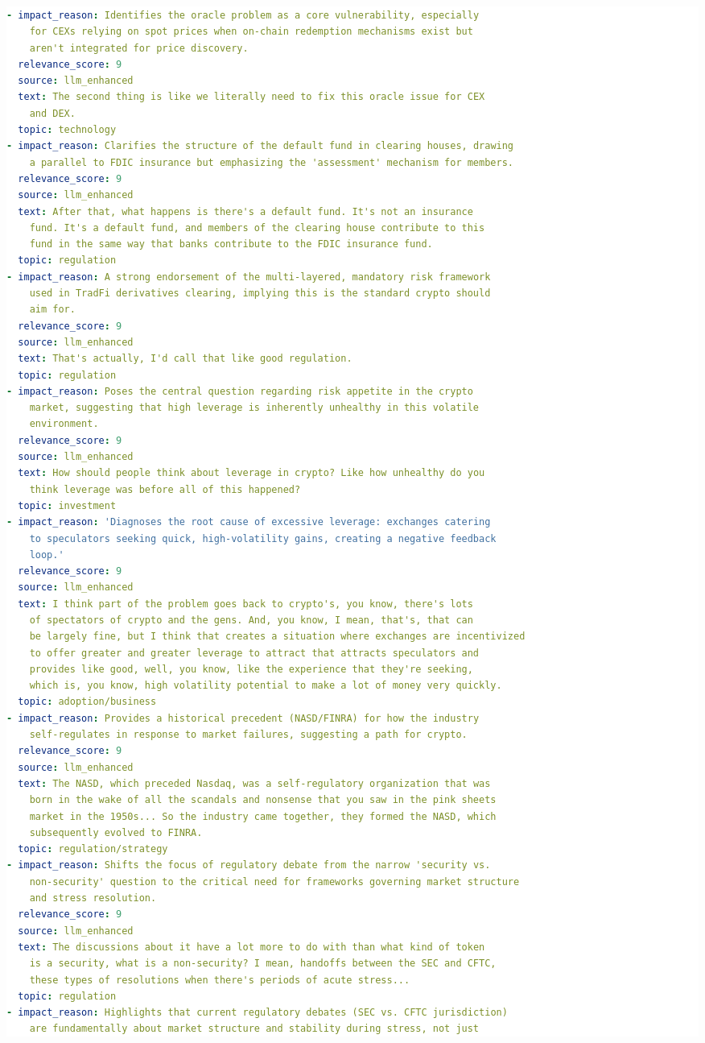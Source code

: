 ```yaml
- impact_reason: Identifies the oracle problem as a core vulnerability, especially
    for CEXs relying on spot prices when on-chain redemption mechanisms exist but
    aren't integrated for price discovery.
  relevance_score: 9
  source: llm_enhanced
  text: The second thing is like we literally need to fix this oracle issue for CEX
    and DEX.
  topic: technology
- impact_reason: Clarifies the structure of the default fund in clearing houses, drawing
    a parallel to FDIC insurance but emphasizing the 'assessment' mechanism for members.
  relevance_score: 9
  source: llm_enhanced
  text: After that, what happens is there's a default fund. It's not an insurance
    fund. It's a default fund, and members of the clearing house contribute to this
    fund in the same way that banks contribute to the FDIC insurance fund.
  topic: regulation
- impact_reason: A strong endorsement of the multi-layered, mandatory risk framework
    used in TradFi derivatives clearing, implying this is the standard crypto should
    aim for.
  relevance_score: 9
  source: llm_enhanced
  text: That's actually, I'd call that like good regulation.
  topic: regulation
- impact_reason: Poses the central question regarding risk appetite in the crypto
    market, suggesting that high leverage is inherently unhealthy in this volatile
    environment.
  relevance_score: 9
  source: llm_enhanced
  text: How should people think about leverage in crypto? Like how unhealthy do you
    think leverage was before all of this happened?
  topic: investment
- impact_reason: 'Diagnoses the root cause of excessive leverage: exchanges catering
    to speculators seeking quick, high-volatility gains, creating a negative feedback
    loop.'
  relevance_score: 9
  source: llm_enhanced
  text: I think part of the problem goes back to crypto's, you know, there's lots
    of spectators of crypto and the gens. And, you know, I mean, that's, that can
    be largely fine, but I think that creates a situation where exchanges are incentivized
    to offer greater and greater leverage to attract that attracts speculators and
    provides like good, well, you know, like the experience that they're seeking,
    which is, you know, high volatility potential to make a lot of money very quickly.
  topic: adoption/business
- impact_reason: Provides a historical precedent (NASD/FINRA) for how the industry
    self-regulates in response to market failures, suggesting a path for crypto.
  relevance_score: 9
  source: llm_enhanced
  text: The NASD, which preceded Nasdaq, was a self-regulatory organization that was
    born in the wake of all the scandals and nonsense that you saw in the pink sheets
    market in the 1950s... So the industry came together, they formed the NASD, which
    subsequently evolved to FINRA.
  topic: regulation/strategy
- impact_reason: Shifts the focus of regulatory debate from the narrow 'security vs.
    non-security' question to the critical need for frameworks governing market structure
    and stress resolution.
  relevance_score: 9
  source: llm_enhanced
  text: The discussions about it have a lot more to do with than what kind of token
    is a security, what is a non-security? I mean, handoffs between the SEC and CFTC,
    these types of resolutions when there's periods of acute stress...
  topic: regulation
- impact_reason: Highlights that current regulatory debates (SEC vs. CFTC jurisdiction)
    are fundamentally about market structure and stability during stress, not just
```